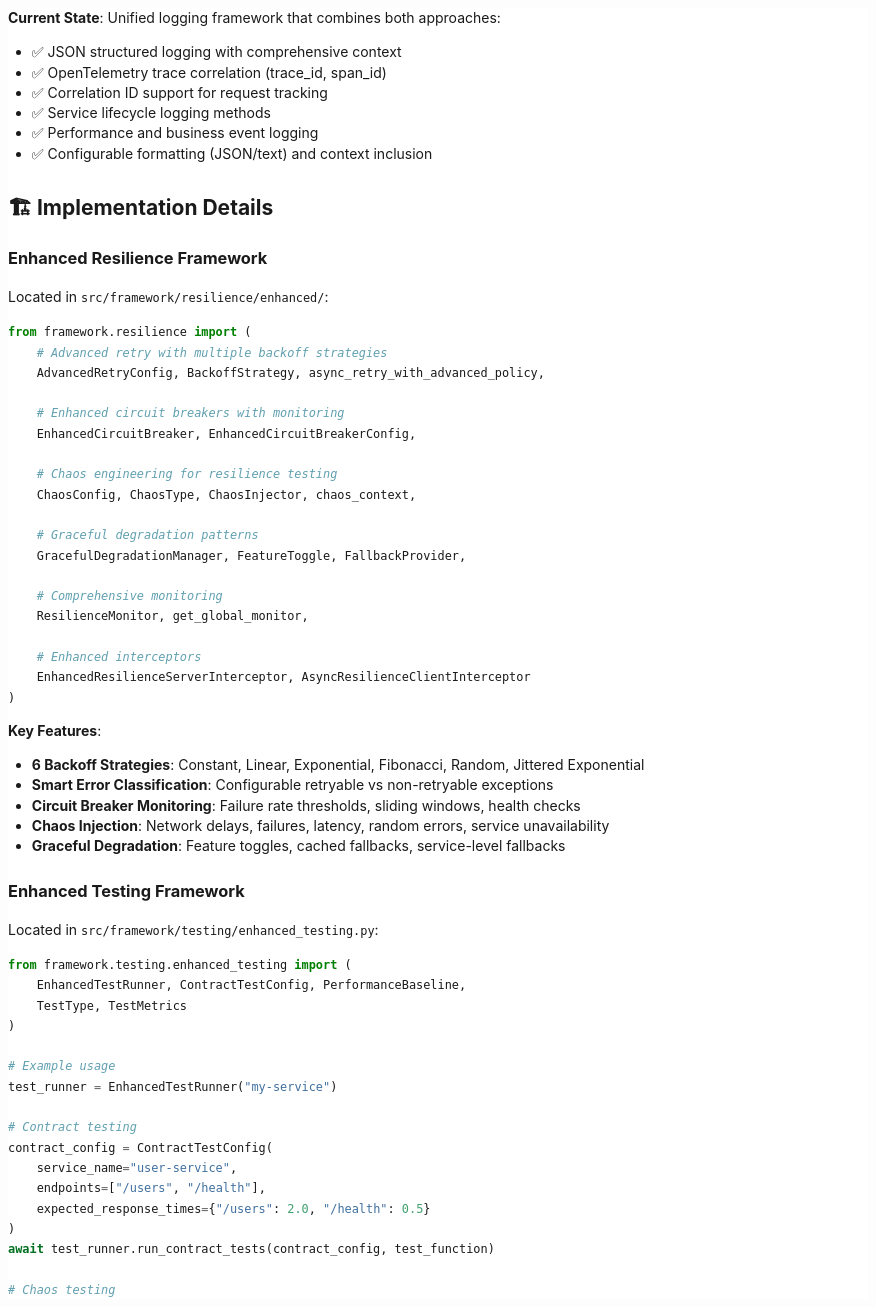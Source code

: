 **Current State**: Unified logging framework that combines both approaches:
- ✅ JSON structured logging with comprehensive context
- ✅ OpenTelemetry trace correlation (trace_id, span_id)
- ✅ Correlation ID support for request tracking
- ✅ Service lifecycle logging methods
- ✅ Performance and business event logging
- ✅ Configurable formatting (JSON/text) and context inclusion

## 🏗️ Implementation Details

### Enhanced Resilience Framework

Located in `src/framework/resilience/enhanced/`:

```python
from framework.resilience import (
    # Advanced retry with multiple backoff strategies
    AdvancedRetryConfig, BackoffStrategy, async_retry_with_advanced_policy,
    
    # Enhanced circuit breakers with monitoring
    EnhancedCircuitBreaker, EnhancedCircuitBreakerConfig,
    
    # Chaos engineering for resilience testing
    ChaosConfig, ChaosType, ChaosInjector, chaos_context,
    
    # Graceful degradation patterns
    GracefulDegradationManager, FeatureToggle, FallbackProvider,
    
    # Comprehensive monitoring
    ResilienceMonitor, get_global_monitor,
    
    # Enhanced interceptors
    EnhancedResilienceServerInterceptor, AsyncResilienceClientInterceptor
)
```

**Key Features**:
- **6 Backoff Strategies**: Constant, Linear, Exponential, Fibonacci, Random, Jittered Exponential
- **Smart Error Classification**: Configurable retryable vs non-retryable exceptions
- **Circuit Breaker Monitoring**: Failure rate thresholds, sliding windows, health checks
- **Chaos Injection**: Network delays, failures, latency, random errors, service unavailability
- **Graceful Degradation**: Feature toggles, cached fallbacks, service-level fallbacks

### Enhanced Testing Framework

Located in `src/framework/testing/enhanced_testing.py`:

```python
from framework.testing.enhanced_testing import (
    EnhancedTestRunner, ContractTestConfig, PerformanceBaseline,
    TestType, TestMetrics
)

# Example usage
test_runner = EnhancedTestRunner("my-service")

# Contract testing
contract_config = ContractTestConfig(
    service_name="user-service",
    endpoints=["/users", "/health"],
    expected_response_times={"/users": 2.0, "/health": 0.5}
)
await test_runner.run_contract_tests(contract_config, test_function)

# Chaos testing
```